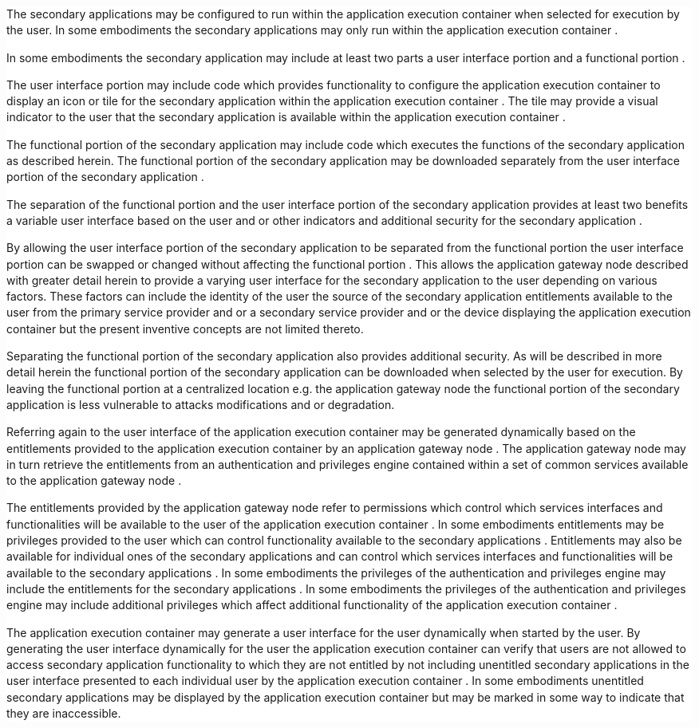 The secondary applications may be configured to run within the application execution container when selected for execution by the user. In some embodiments the secondary applications may only run within the application execution container .

In some embodiments the secondary application may include at least two parts a user interface portion and a functional portion .

The user interface portion may include code which provides functionality to configure the application execution container to display an icon or tile for the secondary application within the application execution container . The tile may provide a visual indicator to the user that the secondary application is available within the application execution container .

The functional portion of the secondary application may include code which executes the functions of the secondary application as described herein. The functional portion of the secondary application may be downloaded separately from the user interface portion of the secondary application .

The separation of the functional portion and the user interface portion of the secondary application provides at least two benefits a variable user interface based on the user and or other indicators and additional security for the secondary application .

By allowing the user interface portion of the secondary application to be separated from the functional portion the user interface portion can be swapped or changed without affecting the functional portion . This allows the application gateway node described with greater detail herein to provide a varying user interface for the secondary application to the user depending on various factors. These factors can include the identity of the user the source of the secondary application entitlements available to the user from the primary service provider and or a secondary service provider and or the device displaying the application execution container but the present inventive concepts are not limited thereto.

Separating the functional portion of the secondary application also provides additional security. As will be described in more detail herein the functional portion of the secondary application can be downloaded when selected by the user for execution. By leaving the functional portion at a centralized location e.g. the application gateway node the functional portion of the secondary application is less vulnerable to attacks modifications and or degradation.

Referring again to the user interface of the application execution container may be generated dynamically based on the entitlements provided to the application execution container by an application gateway node . The application gateway node may in turn retrieve the entitlements from an authentication and privileges engine contained within a set of common services available to the application gateway node .

The entitlements provided by the application gateway node refer to permissions which control which services interfaces and functionalities will be available to the user of the application execution container . In some embodiments entitlements may be privileges provided to the user which can control functionality available to the secondary applications . Entitlements may also be available for individual ones of the secondary applications and can control which services interfaces and functionalities will be available to the secondary applications . In some embodiments the privileges of the authentication and privileges engine may include the entitlements for the secondary applications . In some embodiments the privileges of the authentication and privileges engine may include additional privileges which affect additional functionality of the application execution container .

The application execution container may generate a user interface for the user dynamically when started by the user. By generating the user interface dynamically for the user the application execution container can verify that users are not allowed to access secondary application functionality to which they are not entitled by not including unentitled secondary applications in the user interface presented to each individual user by the application execution container . In some embodiments unentitled secondary applications may be displayed by the application execution container but may be marked in some way to indicate that they are inaccessible.
